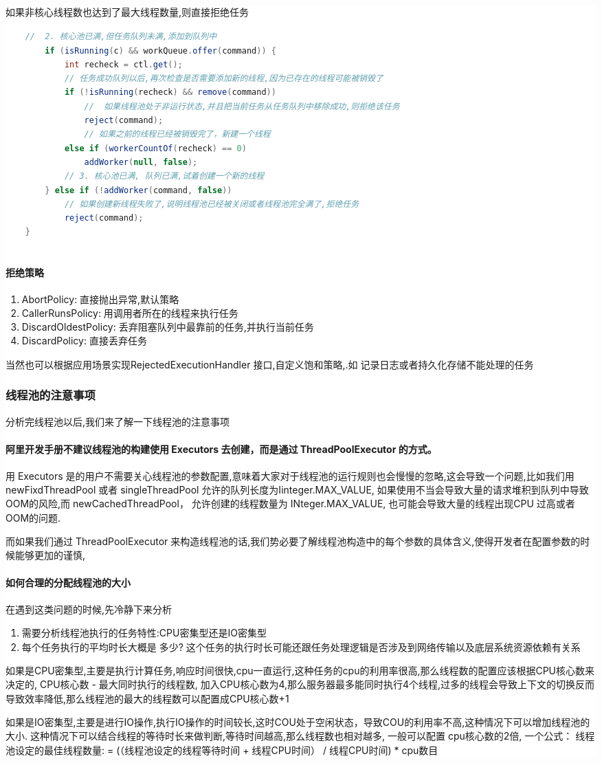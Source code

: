 如果非核心线程数也达到了最大线程数量,则直接拒绝任务

```java
    //  2. 核心池已满,但任务队列未满,添加到队列中
        if (isRunning(c) && workQueue.offer(command)) {
            int recheck = ctl.get();
            // 任务成功队列以后,再次检查是否需要添加新的线程,因为已存在的线程可能被销毁了
            if (!isRunning(recheck) && remove(command))
                //  如果线程池处于非运行状态,并且把当前任务从任务队列中移除成功,则拒绝该任务
                reject(command);
                // 如果之前的线程已经被销毁完了，新建一个线程
            else if (workerCountOf(recheck) == 0)
                addWorker(null, false);
            // 3. 核心池已满, 队列已满,试着创建一个新的线程
        } else if (!addWorker(command, false))
            // 如果创建新线程失败了,说明线程池已经被关闭或者线程池完全满了,拒绝任务
            reject(command);
    }
    
```

####  拒绝策略

1. AbortPolicy: 直接抛出异常,默认策略
2. CallerRunsPolicy: 用调用者所在的线程来执行任务
3. DiscardOldestPolicy: 丢弃阻塞队列中最靠前的任务,并执行当前任务
4. DiscardPolicy: 直接丢弃任务

当然也可以根据应用场景实现RejectedExecutionHandler 接口,自定义饱和策略,.如 记录日志或者持久化存储不能处理的任务



### 线程池的注意事项

分析完线程池以后,我们来了解一下线程池的注意事项

#### 阿里开发手册不建议线程池的构建使用 Executors 去创建，而是通过 ThreadPoolExecutor 的方式。

用 Executors  是的用户不需要关心线程池的参数配置,意味着大家对于线程池的运行规则也会慢慢的忽略,这会导致一个问题,比如我们用 newFixdThreadPool 或者 singleThreadPool  允许的队列长度为Iinteger.MAX_VALUE, 如果使用不当会导致大量的请求堆积到队列中导致OOM的风险,而 newCachedThreadPool， 允许创建的线程数量为 INteger.MAX_VALUE, 也可能会导致大量的线程出现CPU 过高或者OOM的问题.

而如果我们通过 ThreadPoolExecutor 来构造线程池的话,我们势必要了解线程池构造中的每个参数的具体含义,使得开发者在配置参数的时候能够更加的谨慎,

#### 如何合理的分配线程池的大小

在遇到这类问题的时候,先冷静下来分析

1. 需要分析线程池执行的任务特性:CPU密集型还是IO密集型
2. 每个任务执行的平均时长大概是 多少? 这个任务的执行时长可能还跟任务处理逻辑是否涉及到网络传输以及底层系统资源依赖有关系

如果是CPU密集型,主要是执行计算任务,响应时间很快,cpu一直运行,这种任务的cpu的利用率很高,那么线程数的配置应该根据CPU核心数来决定的, CPU核心数 - 最大同时执行的线程数, 加入CPU核心数为4,那么服务器最多能同时执行4个线程,过多的线程会导致上下文的切换反而导致效率降低,那么线程池的最大的线程数可以配置成CPU核心数+1

如果是IO密集型,主要是进行IO操作,执行IO操作的时间较长,这时COU处于空闲状态，导致COU的利用率不高,这种情况下可以增加线程池的大小. 这种情况下可以结合线程的等待时长来做判断,等待时间越高,那么线程数也相对越多,  一般可以配置 cpu核心数的2倍, 一个公式： 线程池设定的最佳线程数量:  = (（线程池设定的线程等待时间 + 线程CPU时间） / 线程CPU时间) * cpu数目
